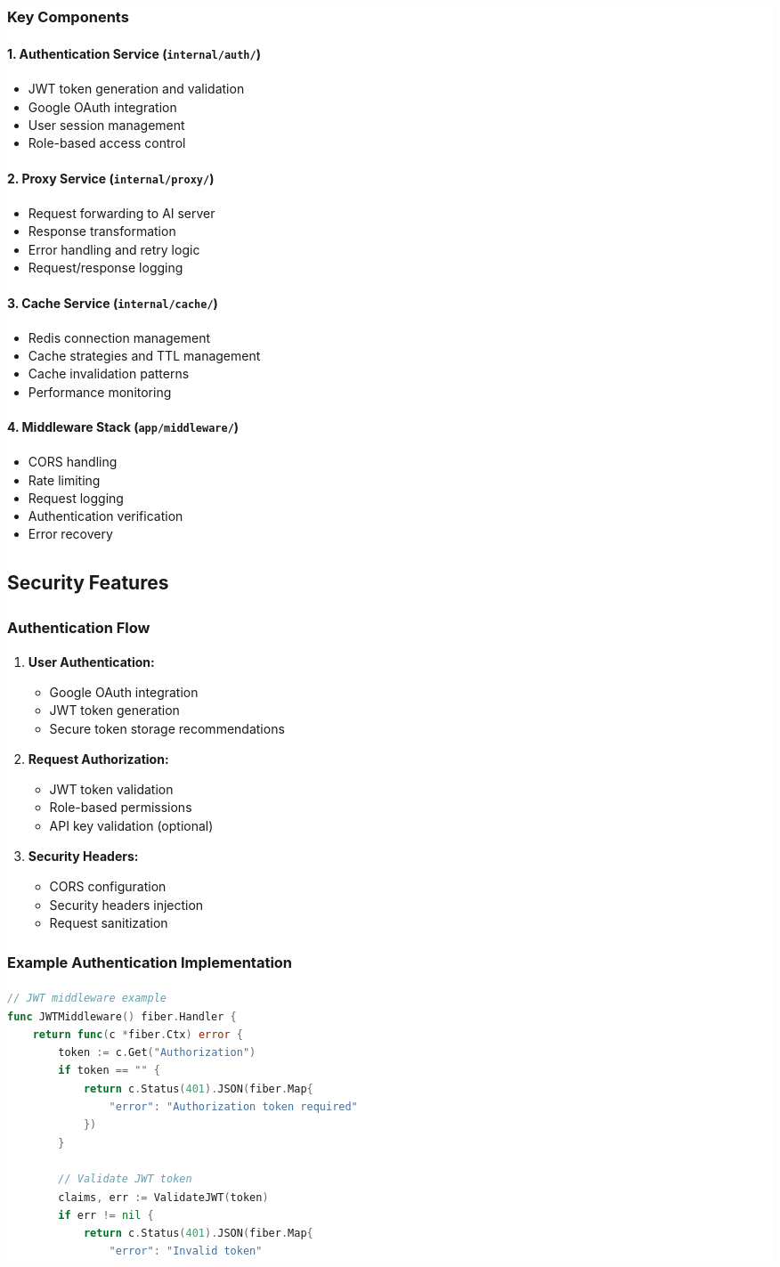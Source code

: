 ### Key Components

#### 1. Authentication Service (`internal/auth/`)
- JWT token generation and validation
- Google OAuth integration
- User session management
- Role-based access control

#### 2. Proxy Service (`internal/proxy/`)
- Request forwarding to AI server
- Response transformation
- Error handling and retry logic
- Request/response logging

#### 3. Cache Service (`internal/cache/`)
- Redis connection management
- Cache strategies and TTL management
- Cache invalidation patterns
- Performance monitoring

#### 4. Middleware Stack (`app/middleware/`)
- CORS handling
- Rate limiting
- Request logging
- Authentication verification
- Error recovery

## Security Features

### Authentication Flow

1. **User Authentication:**
   - Google OAuth integration
   - JWT token generation
   - Secure token storage recommendations

2. **Request Authorization:**
   - JWT token validation
   - Role-based permissions
   - API key validation (optional)

3. **Security Headers:**
   - CORS configuration
   - Security headers injection
   - Request sanitization

### Example Authentication Implementation

```go
// JWT middleware example
func JWTMiddleware() fiber.Handler {
    return func(c *fiber.Ctx) error {
        token := c.Get("Authorization")
        if token == "" {
            return c.Status(401).JSON(fiber.Map{
                "error": "Authorization token required"
            })
        }
        
        // Validate JWT token
        claims, err := ValidateJWT(token)
        if err != nil {
            return c.Status(401).JSON(fiber.Map{
                "error": "Invalid token"
```